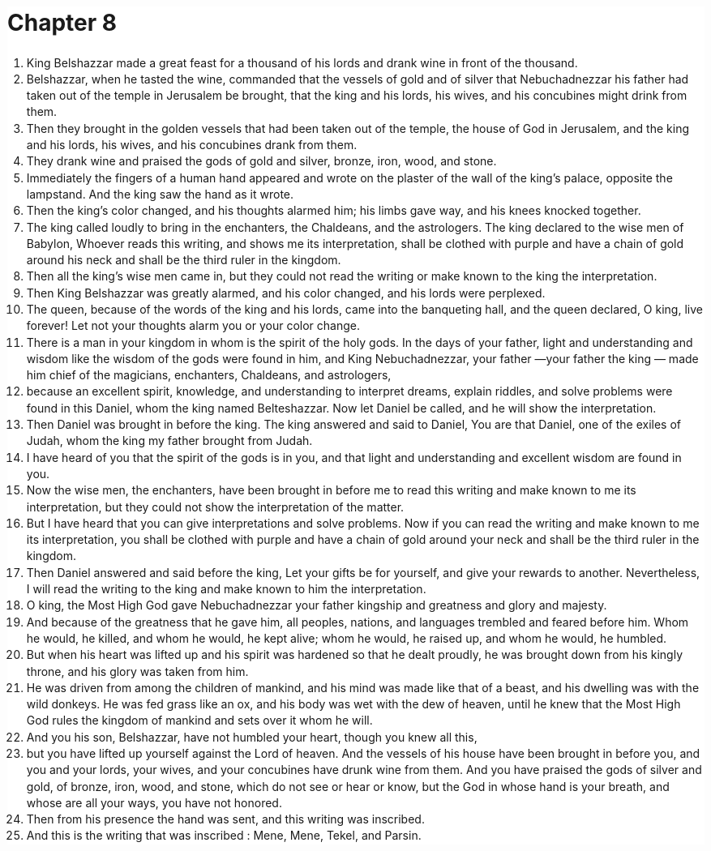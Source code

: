 # Chapter 8

1. King Belshazzar made a great feast for a thousand of his lords and drank wine in front of the thousand.
2. Belshazzar, when he tasted the wine, commanded that the vessels of gold and of silver that Nebuchadnezzar his father had taken out of the temple in Jerusalem be brought, that the king and his lords, his wives, and his concubines might drink from them.
3. Then they brought in the golden vessels that had been taken out of the temple, the house of God in Jerusalem, and the king and his lords, his wives, and his concubines drank from them.
4. They drank wine and praised the gods of gold and silver, bronze, iron, wood, and stone.
5. Immediately the fingers of a human hand appeared and wrote on the plaster of the wall of the king’s palace, opposite the lampstand. And the king saw the hand as it wrote.
6. Then the king’s color changed, and his thoughts alarmed him; his limbs gave way, and his knees knocked together.
7. The king called loudly to bring in the enchanters, the Chaldeans, and the astrologers. The king declared to the wise men of Babylon, Whoever reads this writing, and shows me its interpretation, shall be clothed with purple and have a chain of gold around his neck and shall be the third ruler in the kingdom.
8. Then all the king’s wise men came in, but they could not read the writing or make known to the king the interpretation.
9. Then King Belshazzar was greatly alarmed, and his color changed, and his lords were perplexed.
10. The queen, because of the words of the king and his lords, came into the banqueting hall, and the queen declared, O king, live forever! Let not your thoughts alarm you or your color change.
11. There is a man in your kingdom in whom is the spirit of the holy gods. In the days of your father, light and understanding and wisdom like the wisdom of the gods were found in him, and King Nebuchadnezzar, your father —your father the king — made him chief of the magicians, enchanters, Chaldeans, and astrologers,
12. because an excellent spirit, knowledge, and understanding to interpret dreams, explain riddles, and solve problems were found in this Daniel, whom the king named Belteshazzar. Now let Daniel be called, and he will show the interpretation.
13. Then Daniel was brought in before the king. The king answered and said to Daniel, You are that Daniel, one of the exiles of Judah, whom the king my father brought from Judah.
14. I have heard of you that the spirit of the gods is in you, and that light and understanding and excellent wisdom are found in you.
15. Now the wise men, the enchanters, have been brought in before me to read this writing and make known to me its interpretation, but they could not show the interpretation of the matter.
16. But I have heard that you can give interpretations and solve problems. Now if you can read the writing and make known to me its interpretation, you shall be clothed with purple and have a chain of gold around your neck and shall be the third ruler in the kingdom.
17. Then Daniel answered and said before the king, Let your gifts be for yourself, and give your rewards to another. Nevertheless, I will read the writing to the king and make known to him the interpretation.
18. O king, the Most High God gave Nebuchadnezzar your father kingship and greatness and glory and majesty.
19. And because of the greatness that he gave him, all peoples, nations, and languages trembled and feared before him. Whom he would, he killed, and whom he would, he kept alive; whom he would, he raised up, and whom he would, he humbled.
20. But when his heart was lifted up and his spirit was hardened so that he dealt proudly, he was brought down from his kingly throne, and his glory was taken from him.
21. He was driven from among the children of mankind, and his mind was made like that of a beast, and his dwelling was with the wild donkeys. He was fed grass like an ox, and his body was wet with the dew of heaven, until he knew that the Most High God rules the kingdom of mankind and sets over it whom he will.
22. And you his son, Belshazzar, have not humbled your heart, though you knew all this,
23. but you have lifted up yourself against the Lord of heaven. And the vessels of his house have been brought in before you, and you and your lords, your wives, and your concubines have drunk wine from them. And you have praised the gods of silver and gold, of bronze, iron, wood, and stone, which do not see or hear or know, but the God in whose hand is your breath, and whose are all your ways, you have not honored.
24. Then from his presence the hand was sent, and this writing was inscribed.
25. And this is the writing that was inscribed : Mene, Mene, Tekel, and Parsin.